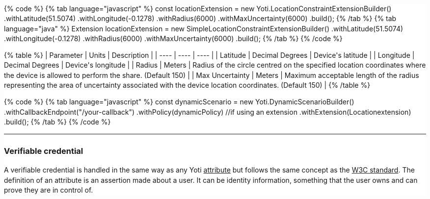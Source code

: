 {% code %}
{% tab language="javascript" %}
const locationExtension = new Yoti.LocationConstraintExtensionBuilder()
    .withLatitude(51.5074)
    .withLongitude(-0.1278)
    .withRadius(6000)
		.withMaxUncertainty(6000)
    .build();
{% /tab %}
{% tab language="java" %}
Extension<LocationConstraintContent> locationExtension = new SimpleLocationConstraintExtensionBuilder()
                .withLatitude(51.5074)
                .withLongitude(-0.1278)
                .withRadius(6000)
  							.withMaxUncertainty(6000)
                .build();
{% /tab %}
{% /code %}

{% table %}
| Parameter | Units | Description | 
| ---- | ---- | ---- | 
| Latitude | Decimal Degrees | Device's latitude | 
| Longitude | Decimal Degrees | Device's longitude | 
| Radius | Meters | Radius of the circle centred on the specified location coordinates where the device is allowed to perform the share. (Default 150) | 
| Max Uncertainty | Meters | Maximum acceptable length of the radius representing the area of uncertainty associated with the device location coordinates. (Default 150) | 
{% /table %}

{% code %}
{% tab language="javascript" %}
const dynamicScenario = new Yoti.DynamicScenarioBuilder()
      .withCallbackEndpoint("/your-callback")
      .withPolicy(dynamicPolicy)
      //if using an extension
      .withExtension(Locationextension)
      .build();
{% /tab %}
{% /code %}

---

### Verifiable credential

A verifiable credential​ is handled in the same way as any Yoti [attribute](https://developers.yoti.com/yoti/knowledge-base-hub#general-attributes) but follows the same concept as the [W3C standard](https://www.w3.org/TR/vc-data-model/#what-is-a-verifiable-credential). The definition of an attribute is an assertion made about a user. It can be identity information, something that the user owns and can prove they are in control of. 
